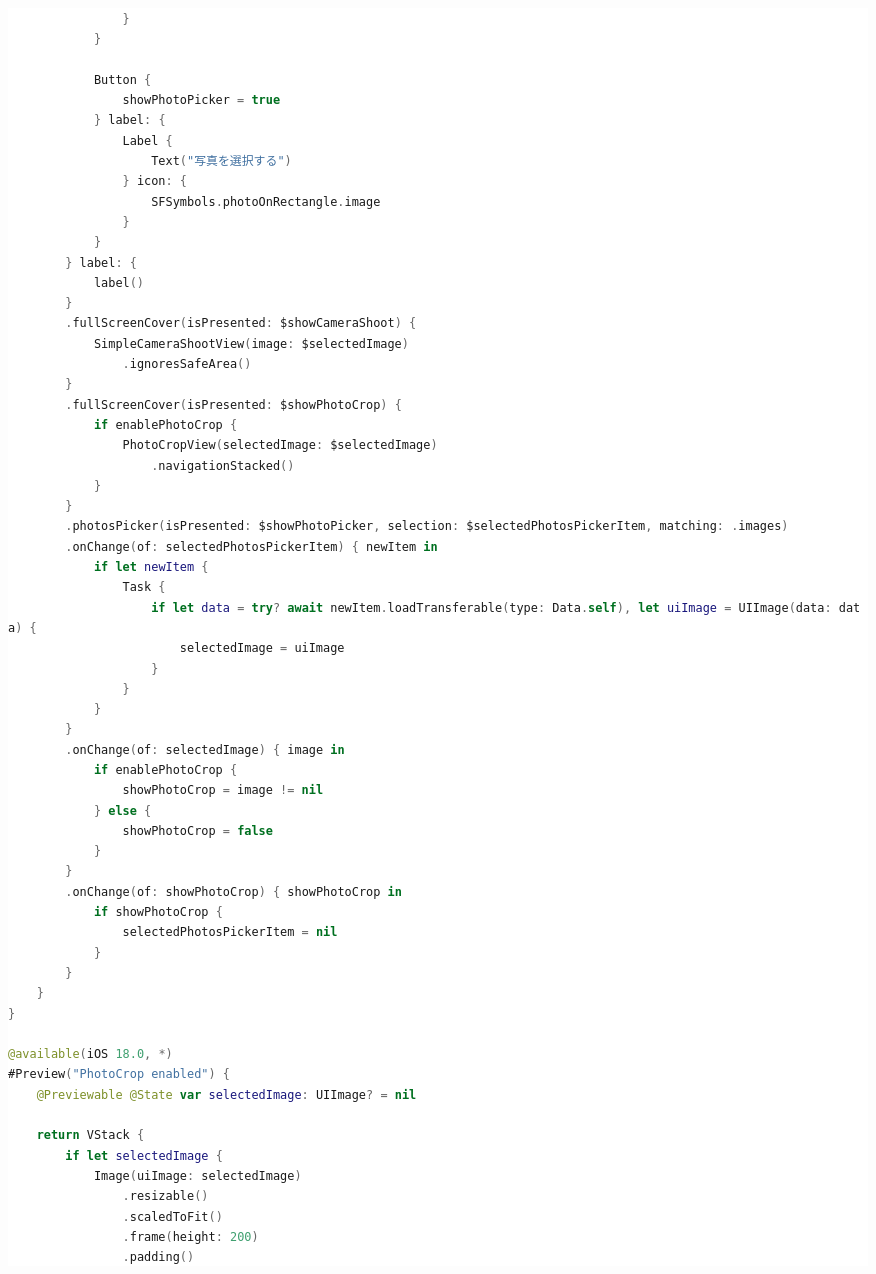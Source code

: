 ```swift
                }
            }
            
            Button {
                showPhotoPicker = true
            } label: {
                Label {
                    Text("写真を選択する")
                } icon: {
                    SFSymbols.photoOnRectangle.image
                }
            }
        } label: {
            label()
        }
        .fullScreenCover(isPresented: $showCameraShoot) {
            SimpleCameraShootView(image: $selectedImage)
                .ignoresSafeArea()
        }
        .fullScreenCover(isPresented: $showPhotoCrop) {
            if enablePhotoCrop {
                PhotoCropView(selectedImage: $selectedImage)
                    .navigationStacked()
            }
        }
        .photosPicker(isPresented: $showPhotoPicker, selection: $selectedPhotosPickerItem, matching: .images)
        .onChange(of: selectedPhotosPickerItem) { newItem in
            if let newItem {
                Task {
                    if let data = try? await newItem.loadTransferable(type: Data.self), let uiImage = UIImage(data: data) {
                        selectedImage = uiImage
                    }
                }
            }
        }
        .onChange(of: selectedImage) { image in
            if enablePhotoCrop {
                showPhotoCrop = image != nil
            } else {
                showPhotoCrop = false
            }
        }
        .onChange(of: showPhotoCrop) { showPhotoCrop in
            if showPhotoCrop {
                selectedPhotosPickerItem = nil
            }
        }
    }
}

@available(iOS 18.0, *)
#Preview("PhotoCrop enabled") {
    @Previewable @State var selectedImage: UIImage? = nil

    return VStack {
        if let selectedImage {
            Image(uiImage: selectedImage)
                .resizable()
                .scaledToFit()
                .frame(height: 200)
                .padding()
```